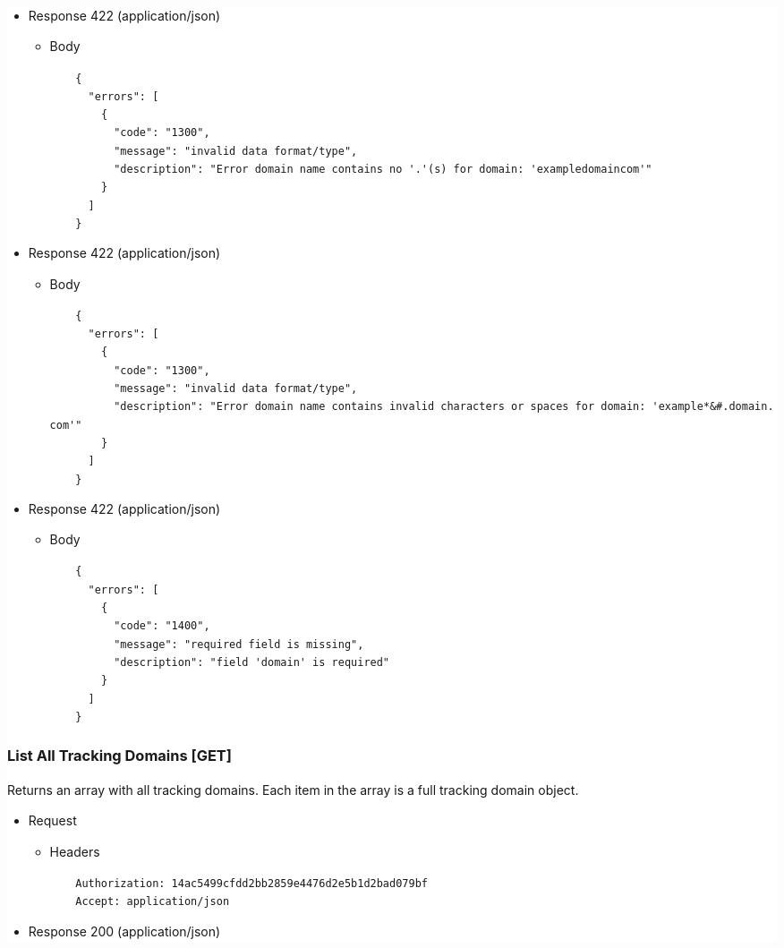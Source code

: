 + Response 422 (application/json)

  + Body

            {
              "errors": [
                {
                  "code": "1300",
                  "message": "invalid data format/type",
                  "description": "Error domain name contains no '.'(s) for domain: 'exampledomaincom'"
                }
              ]
            }

+ Response 422 (application/json)

  + Body

            {
              "errors": [
                {
                  "code": "1300",
                  "message": "invalid data format/type",
                  "description": "Error domain name contains invalid characters or spaces for domain: 'example*&#.domain.com'"
                }
              ]
            }

+ Response 422 (application/json)

  + Body

            {
              "errors": [
                {
                  "code": "1400",
                  "message": "required field is missing",
                  "description": "field 'domain' is required"
                }
              ]
            }

### List All Tracking Domains [GET]

Returns an array with all tracking domains. Each item in the array is a full tracking domain object.

+ Request

  + Headers

            Authorization: 14ac5499cfdd2bb2859e4476d2e5b1d2bad079bf
            Accept: application/json

+ Response 200 (application/json)
